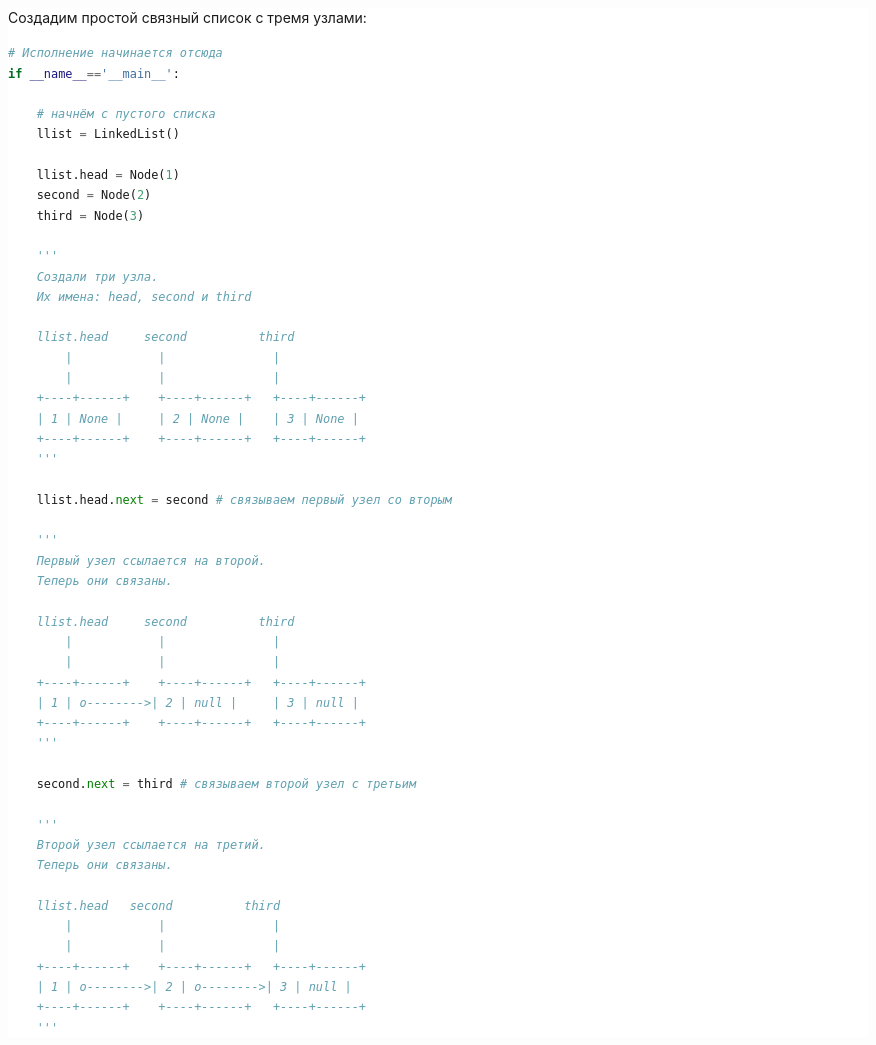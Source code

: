 Создадим простой связный список с тремя узлами:

```python
# Исполнение начинается отсюда
if __name__=='__main__':

	# начнём с пустого списка
	llist = LinkedList()

	llist.head = Node(1)
	second = Node(2)
	third = Node(3)

	'''
	Создали три узла.
	Их имена: head, second и third

	llist.head	   second		   third
		|			 |				 |
		|			 |				 |
	+----+------+	 +----+------+	 +----+------+
	| 1 | None |	 | 2 | None |	 | 3 | None |
	+----+------+	 +----+------+	 +----+------+
	'''

	llist.head.next = second # связываем первый узел со вторым

	'''
	Первый узел ссылается на второй.
	Теперь они связаны.

	llist.head	   second		   third
		|			 |				 |
		|			 |				 |
	+----+------+	 +----+------+	 +----+------+
	| 1 | o-------->| 2 | null |	 | 3 | null |
	+----+------+	 +----+------+	 +----+------+
	'''

	second.next = third # связываем второй узел с третьим

	'''
    Второй узел ссылается на третий.
	Теперь они связаны.

	llist.head	 second			 third
		|			 |				 |
		|			 |				 |
	+----+------+	 +----+------+	 +----+------+
	| 1 | o-------->| 2 | o-------->| 3 | null |
	+----+------+	 +----+------+	 +----+------+
	'''
```
